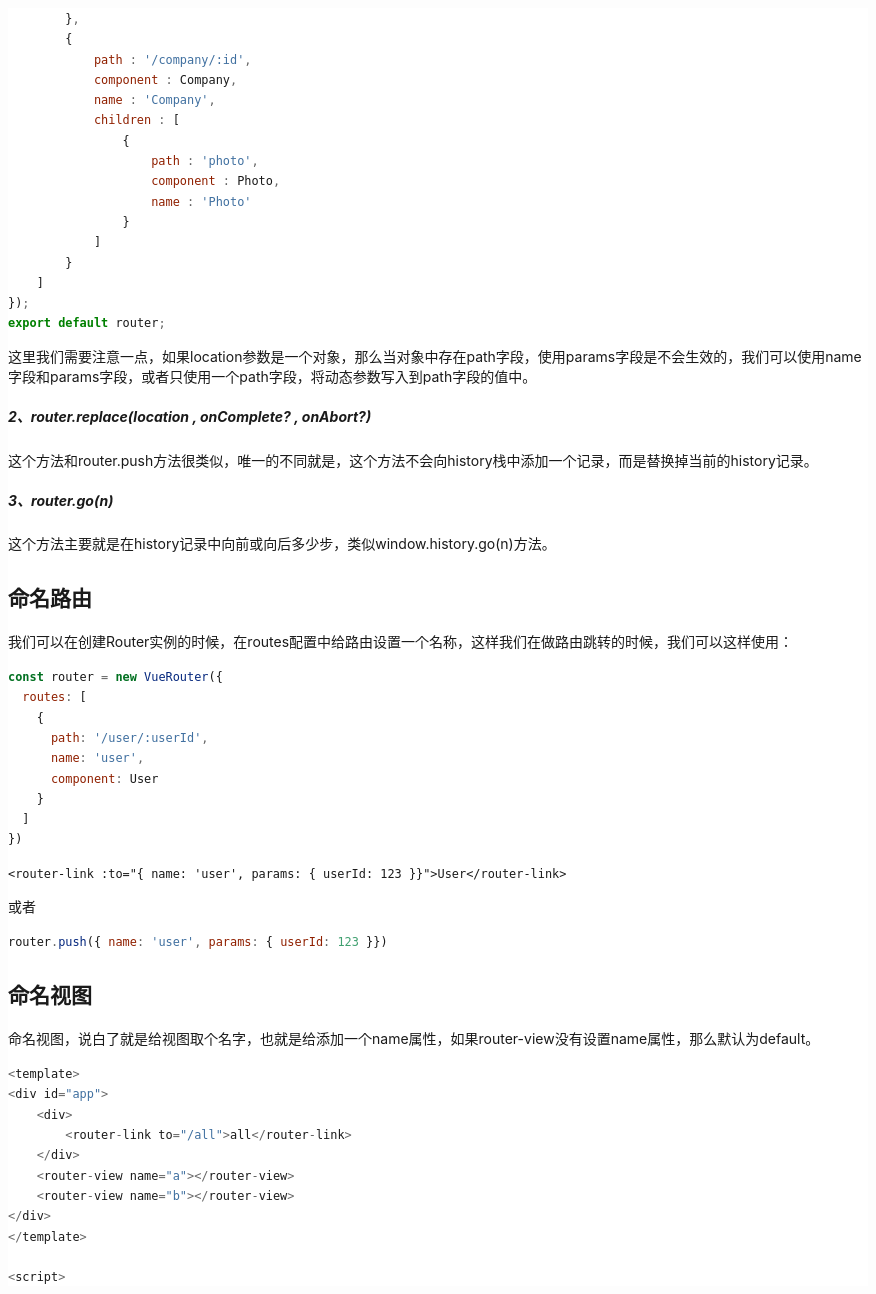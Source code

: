 ```javascript
        },
        {
            path : '/company/:id',
            component : Company,
            name : 'Company',
            children : [
                {
                    path : 'photo',
                    component : Photo,
                    name : 'Photo'
                }
            ]
        }
    ]
});
export default router;
```
这里我们需要注意一点，如果location参数是一个对象，那么当对象中存在path字段，使用params字段是不会生效的，我们可以使用name字段和params字段，或者只使用一个path字段，将动态参数写入到path字段的值中。

##### 2、router.replace(location , onComplete? , onAbort?)
这个方法和router.push方法很类似，唯一的不同就是，这个方法不会向history栈中添加一个记录，而是替换掉当前的history记录。

##### 3、router.go(n)
这个方法主要就是在history记录中向前或向后多少步，类似window.history.go(n)方法。

## 命名路由
我们可以在创建Router实例的时候，在routes配置中给路由设置一个名称，这样我们在做路由跳转的时候，我们可以这样使用：

```javascript
const router = new VueRouter({
  routes: [
    {
      path: '/user/:userId',
      name: 'user',
      component: User
    }
  ]
})
```
```
<router-link :to="{ name: 'user', params: { userId: 123 }}">User</router-link>
```
或者

```javascript
router.push({ name: 'user', params: { userId: 123 }})
```
## 命名视图
命名视图，说白了就是给视图取个名字，也就是给<router-view></router-view>添加一个name属性，如果router-view没有设置name属性，那么默认为default。

```javascript
<template>
<div id="app">
    <div>
        <router-link to="/all">all</router-link>
    </div>
    <router-view name="a"></router-view>
    <router-view name="b"></router-view>
</div>
</template>

<script>

```